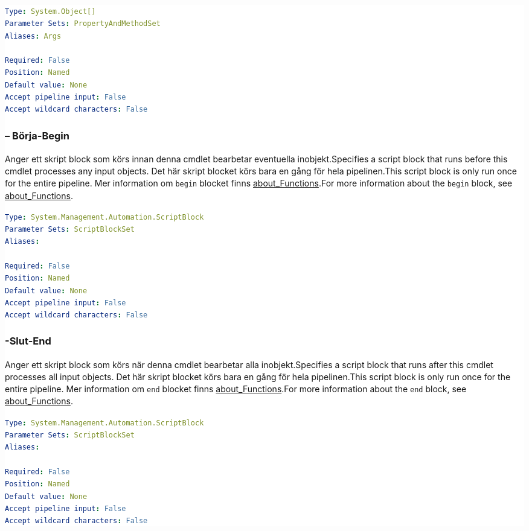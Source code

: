 ```yaml
Type: System.Object[]
Parameter Sets: PropertyAndMethodSet
Aliases: Args

Required: False
Position: Named
Default value: None
Accept pipeline input: False
Accept wildcard characters: False
```

### <span data-ttu-id="d19df-186">– Börja</span><span class="sxs-lookup"><span data-stu-id="d19df-186">-Begin</span></span>

<span data-ttu-id="d19df-187">Anger ett skript block som körs innan denna cmdlet bearbetar eventuella inobjekt.</span><span class="sxs-lookup"><span data-stu-id="d19df-187">Specifies a script block that runs before this cmdlet processes any input objects.</span></span> <span data-ttu-id="d19df-188">Det här skript blocket körs bara en gång för hela pipelinen.</span><span class="sxs-lookup"><span data-stu-id="d19df-188">This script block is only run once for the entire pipeline.</span></span> <span data-ttu-id="d19df-189">Mer information om `begin` blocket finns [about_Functions](about/about_functions.md#piping-objects-to-functions).</span><span class="sxs-lookup"><span data-stu-id="d19df-189">For more information about the `begin` block, see [about_Functions](about/about_functions.md#piping-objects-to-functions).</span></span>

```yaml
Type: System.Management.Automation.ScriptBlock
Parameter Sets: ScriptBlockSet
Aliases:

Required: False
Position: Named
Default value: None
Accept pipeline input: False
Accept wildcard characters: False
```

### <span data-ttu-id="d19df-190">-Slut</span><span class="sxs-lookup"><span data-stu-id="d19df-190">-End</span></span>

<span data-ttu-id="d19df-191">Anger ett skript block som körs när denna cmdlet bearbetar alla inobjekt.</span><span class="sxs-lookup"><span data-stu-id="d19df-191">Specifies a script block that runs after this cmdlet processes all input objects.</span></span> <span data-ttu-id="d19df-192">Det här skript blocket körs bara en gång för hela pipelinen.</span><span class="sxs-lookup"><span data-stu-id="d19df-192">This script block is only run once for the entire pipeline.</span></span> <span data-ttu-id="d19df-193">Mer information om `end` blocket finns [about_Functions](about/about_functions.md#piping-objects-to-functions).</span><span class="sxs-lookup"><span data-stu-id="d19df-193">For more information about the `end` block, see [about_Functions](about/about_functions.md#piping-objects-to-functions).</span></span>

```yaml
Type: System.Management.Automation.ScriptBlock
Parameter Sets: ScriptBlockSet
Aliases:

Required: False
Position: Named
Default value: None
Accept pipeline input: False
Accept wildcard characters: False
```
